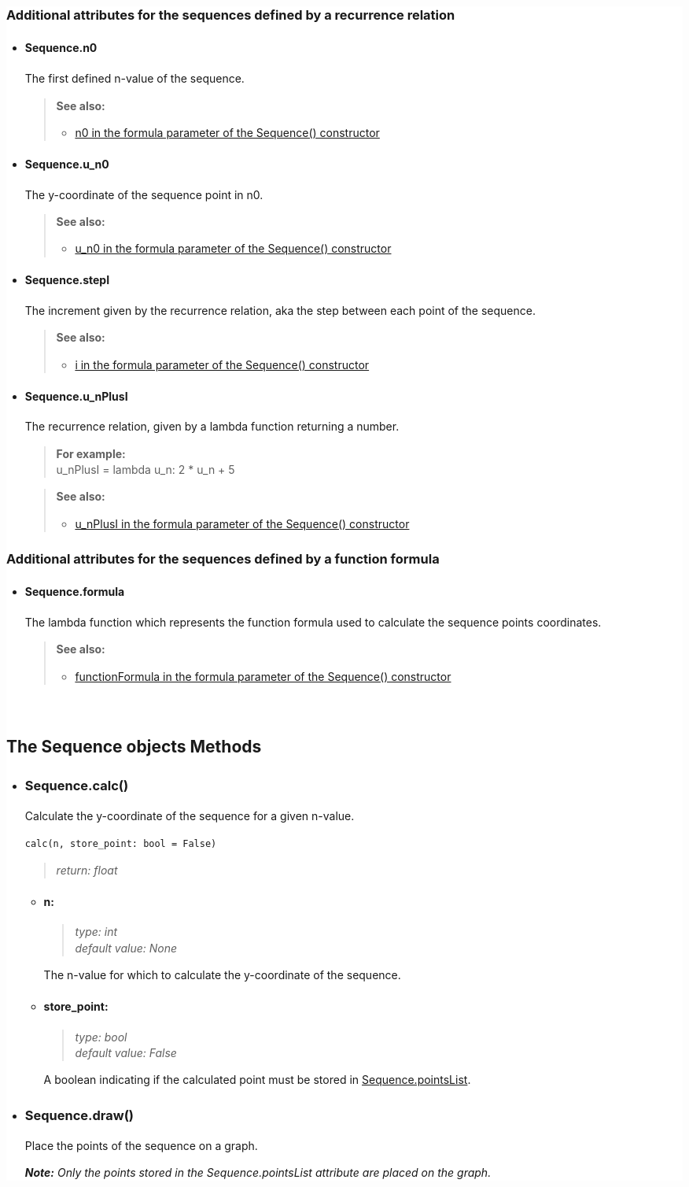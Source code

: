 ### Additional attributes for the sequences defined by a recurrence relation

* #### Sequence.n0
  The first defined n-value of the sequence.  
  
  > **See also:**  
  > * [n0 in the formula parameter of the Sequence() constructor](#n0) 

* #### Sequence.u_n0
  The y-coordinate of the sequence point in n0.  
  
  > **See also:**  
  > * [u_n0 in the formula parameter of the Sequence() constructor](#u_n0) 

* #### Sequence.stepI
  The increment given by the recurrence relation, aka the step between each point of the sequence.  
  
  > **See also:**  
  > * [i in the formula parameter of the Sequence() constructor](#i) 

* #### Sequence.u_nPlusI
  The recurrence relation, given by a lambda function returning a number.  
  
  > **For example:**  
    u_nPlusI = lambda u_n: 2 * u_n + 5

  > **See also:**  
  > * [u_nPlusI in the formula parameter of the Sequence() constructor](#u_nPlusI) 


### Additional attributes for the sequences defined by a function formula

* #### Sequence.formula
  The lambda function which represents the function formula used to calculate the sequence points coordinates.  
  
  > **See also:**  
  > * [functionFormula in the formula parameter of the Sequence() constructor](#functionFormula)

<br>

## The Sequence objects Methods

* ### Sequence.calc()
  Calculate the y-coordinate of the sequence for a given n-value.  
  
  ````calc(n, store_point: bool = False)````  
  > *return: float*
  
  * #### n:
    > *type: int*  
      *default value: None*  
    
    The n-value for which to calculate the y-coordinate of the sequence.
  
  * #### store_point:
    > *type: bool*  
      *default value: False*  
    
    A boolean indicating if the calculated point must be stored in [Sequence.pointsList](#sequencepointslist).
  
* ### Sequence.draw()
  Place the points of the sequence on a graph.  
  
  ***Note:** Only the points stored in the Sequence.pointsList attribute are placed on the graph.*  
  ````